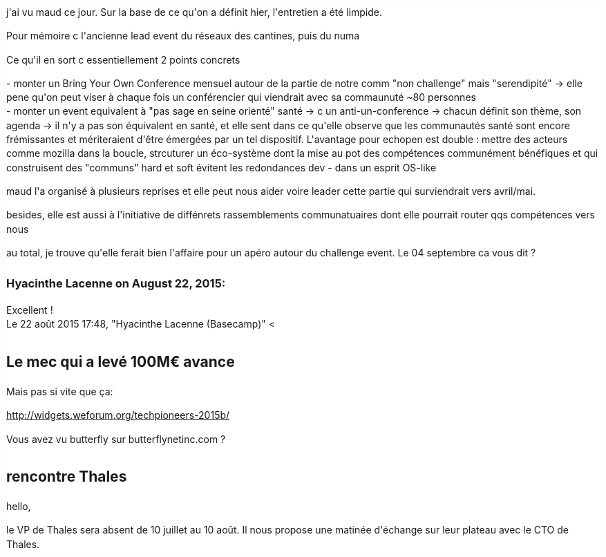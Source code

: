j'ai vu maud ce jour. Sur la base de ce qu'on a définit hier, l'entretien a
été limpide.  
  
Pour mémoire c l'ancienne lead event du réseaux des cantines, puis du numa  
  
Ce qu'il en sort c essentiellement 2 points concrets  
  
\- monter un Bring Your Own Conference mensuel autour de la partie de notre
comm "non challenge" mais "serendipité" -&gt; elle pene qu'on peut viser à
chaque fois un conférencier qui viendrait avec sa commaunuté ~80 personnes  
\- monter un event equivalent à "pas sage en seine orienté" santé -&gt; c un
anti-un-conference -&gt; chacun définit son thème, son agenda -&gt; il n'y a
pas son équivalent en santé, et elle sent dans ce qu'elle observe que les
communautés santé sont encore frémissantes et mériteraient d'être émergées par
un tel dispositif. L'avantage pour echopen est double : mettre des acteurs
comme mozilla dans la boucle, strcuturer un éco-système dont la mise au pot
des compétences communément bénéfiques et qui construisent des "communs" hard
et soft évitent les redondances dev - dans un esprit OS-like  
  
maud l'a organisé à plusieurs reprises et elle peut nous aider voire leader
cette partie qui surviendrait vers avril/mai.  
  
besides, elle est aussi à l'initiative de diffénrets rassemblements
communatuaires dont elle pourrait router qqs compétences vers nous  
  
au total, je trouve qu'elle ferait bien l'affaire pour un apéro autour du
challenge event. Le 04 septembre ca vous dit ?



### **Hyacinthe Lacenne** on August 22, 2015:



Excellent !  
Le 22 août 2015 17:48, "Hyacinthe Lacenne (Basecamp)" &lt;





## Le mec qui a levé 100M€ avance



Mais pas si vite que ça:  
  
<http://widgets.weforum.org/techpioneers-2015b/>  
  
Vous avez vu butterfly sur butterflynetinc.com ?





## rencontre Thales



hello,  
  
le VP de Thales sera absent de 10 juillet au 10 août. Il nous propose une
matinée d'échange sur leur plateau avec le CTO de Thales.  
  